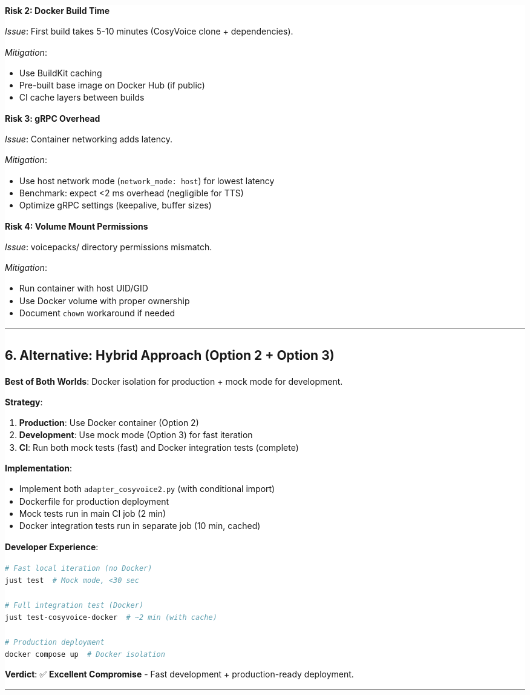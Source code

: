 **Risk 2: Docker Build Time**

*Issue*: First build takes 5-10 minutes (CosyVoice clone + dependencies).

*Mitigation*:
- Use BuildKit caching
- Pre-built base image on Docker Hub (if public)
- CI cache layers between builds

**Risk 3: gRPC Overhead**

*Issue*: Container networking adds latency.

*Mitigation*:
- Use host network mode (`network_mode: host`) for lowest latency
- Benchmark: expect <2 ms overhead (negligible for TTS)
- Optimize gRPC settings (keepalive, buffer sizes)

**Risk 4: Volume Mount Permissions**

*Issue*: voicepacks/ directory permissions mismatch.

*Mitigation*:
- Run container with host UID/GID
- Use Docker volume with proper ownership
- Document `chown` workaround if needed

---

## 6. Alternative: Hybrid Approach (Option 2 + Option 3)

**Best of Both Worlds**: Docker isolation for production + mock mode for development.

**Strategy**:
1. **Production**: Use Docker container (Option 2)
2. **Development**: Use mock mode (Option 3) for fast iteration
3. **CI**: Run both mock tests (fast) and Docker integration tests (complete)

**Implementation**:
- Implement both `adapter_cosyvoice2.py` (with conditional import)
- Dockerfile for production deployment
- Mock tests run in main CI job (2 min)
- Docker integration tests run in separate job (10 min, cached)

**Developer Experience**:
```bash
# Fast local iteration (no Docker)
just test  # Mock mode, <30 sec

# Full integration test (Docker)
just test-cosyvoice-docker  # ~2 min (with cache)

# Production deployment
docker compose up  # Docker isolation
```

**Verdict**: ✅ **Excellent Compromise** - Fast development + production-ready deployment.

---